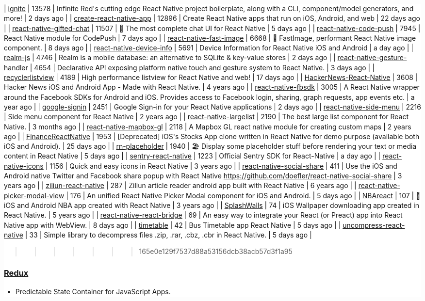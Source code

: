 | [ignite](https://github.com/infinitered/ignite) | 13578 | Infinite Red's cutting edge React Native project boilerplate, along with a CLI, component/model generators, and more! | 2 days ago |
| [create-react-native-app](https://github.com/expo/create-react-native-app) | 12896 | Create React Native apps that run on iOS, Android, and web | 22 days ago |
| [react-native-gifted-chat](https://github.com/FaridSafi/react-native-gifted-chat) | 11507 | 💬 The most complete chat UI for React Native | 5 days ago |
| [react-native-code-push](https://github.com/microsoft/react-native-code-push) | 7945 | React Native module for CodePush | 7 days ago |
| [react-native-fast-image](https://github.com/DylanVann/react-native-fast-image) | 6668 | 🚩 FastImage, performant React Native image component. | 8 days ago |
| [react-native-device-info](https://github.com/react-native-device-info/react-native-device-info) | 5691 | Device Information for React Native iOS and Android | a day ago |
| [realm-js](https://github.com/realm/realm-js) | 4746 |  Realm is a mobile database: an alternative to SQLite & key-value stores | 2 days ago |
| [react-native-gesture-handler](https://github.com/software-mansion/react-native-gesture-handler) | 4654 | Declarative API exposing platform native touch and gesture system to React Native. | 3 days ago |
| [recyclerlistview](https://github.com/Flipkart/recyclerlistview) | 4189 | High performance listview for React Native and web! | 17 days ago |
| [HackerNews-React-Native](https://github.com/iSimar/HackerNews-React-Native) | 3608 | Hacker News iOS and Android App - Made with React Native. | 4 years ago |
| [react-native-fbsdk](https://github.com/facebookarchive/react-native-fbsdk) | 3005 | A React Native wrapper around the Facebook SDKs for Android and iOS.  Provides access to Facebook login, sharing, graph requests, app events etc. | a year ago |
| [google-signin](https://github.com/react-native-google-signin/google-signin) | 2451 | Google Sign-in for your React Native applications | 2 days ago |
| [react-native-side-menu](https://github.com/Kureev/react-native-side-menu) | 2216 | Side menu component for React Native | 2 years ago |
| [react-native-largelist](https://github.com/bolan9999/react-native-largelist) | 2190 | The best large list component for React Native. | 3 months ago |
| [react-native-mapbox-gl](https://github.com/nitaliano/react-native-mapbox-gl) | 2118 | A Mapbox GL react native module for creating custom maps | 2 years ago |
| [FinanceReactNative](https://github.com/7kfpun/FinanceReactNative) | 1953 | [Deprecated] iOS's Stocks App clone written in React Native for demo purpose (available both iOS and Android). | 25 days ago |
| [rn-placeholder](https://github.com/mfrachet/rn-placeholder) | 1940 | 🏖️ Display some placeholder stuff before rendering your text or media content in React Native | 5 days ago |
| [sentry-react-native](https://github.com/getsentry/sentry-react-native) | 1223 | Official Sentry SDK for React-Native | a day ago |
| [react-native-icons](https://github.com/corymsmith/react-native-icons) | 1156 | Quick and easy icons in React Native | 3 years ago |
| [react-native-social-share](https://github.com/doefler/react-native-social-share) | 411 | Use the iOS and Android native Twitter and Facebook share popup with React Native https://github.com/doefler/react-native-social-share | 3 years ago |
| [ziliun-react-native](https://github.com/sonnylazuardi/ziliun-react-native) | 287 | Ziliun article reader android app built with React Native | 6 years ago |
| [react-native-picker-modal-view](https://github.com/pankod/react-native-picker-modal-view) | 176 | An unified React Native Picker Modal component for iOS and Android. | 5 days ago |
| [NBAreact](https://github.com/jbkuczma/NBAreact) | 107 | 🏀 iOS and Android NBA app created with React Native | 3 years ago |
| [SplashWalls](https://github.com/nashvail/SplashWalls) | 74 | iOS Wallpaper downloading app created in React Native. | 5 years ago |
| [react-native-react-bridge](https://github.com/inokawa/react-native-react-bridge) | 69 | An easy way to integrate your React (or Preact) app into React Native app with WebView. | 8 days ago |
| [timetable](https://github.com/EarlGeorge/timetable) | 42 | Bus Timetable app React Native | 5 days ago |
| [uncompress-react-native](https://github.com/didisouzacosta/uncompress-react-native) | 33 | Simple library to decompress files .zip, .rar, .cbz, .cbr in React Native. | 5 days ago |
>>>>>>> 165e0e129f7537d88a53156dcb38acb57d3f1a95


### [Redux](#redux)
* Predictable State Container for JavaScript Apps.
